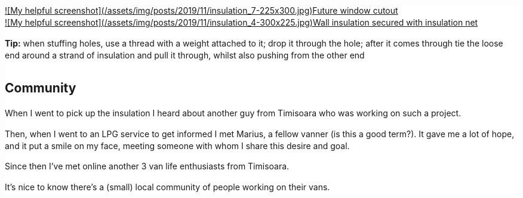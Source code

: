   <div class="rl-gallery-item">
    <a href="https://tzeny.com/wp-content/uploads/2019/11/insulation_7.jpg" title="Future window cutout" data-rl_title="Future window cutout" class="rl-gallery-link" data-rl_caption="" data-rel="lightbox-gallery-28">![My helpful screenshot](/assets/img/posts/2019/11/insulation_7-225x300.jpg)<span class="rl-gallery-caption"><span class="rl-gallery-item-title">Future window cutout</span></span></a>
  </div>
  
  <div class="rl-gallery-item">
    <a href="https://tzeny.com/wp-content/uploads/2019/11/insulation_4.jpg" title="Wall insulation secured with insulation net" data-rl_title="Wall insulation secured with insulation net" class="rl-gallery-link" data-rl_caption="" data-rel="lightbox-gallery-28">![My helpful screenshot](/assets/img/posts/2019/11/insulation_4-300x225.jpg)<span class="rl-gallery-caption"><span class="rl-gallery-item-title">Wall insulation secured with insulation net</span></span></a>
  </div>
</div></div></div> 

**Tip:** when stuffing holes, use a thread with a weight attached to it; drop it through the hole; after it comes through tie the loose end around a strand of insulation and pull it through, whilst also pushing from the other end

## Community

When I went to pick up the insulation I heard about another guy from Timisoara who was working on such a project. 

Then, when I went to an LPG service to get informed I met Marius, a fellow vanner (is this a good term?). It gave me a lot of hope, and it put a smile on my face, meeting someone with whom I share this desire and goal. 

Since then I’ve met online another 3 van life enthusiasts from Timisoara. 

It’s nice to know there’s a (small) local community of people working on their vans.
